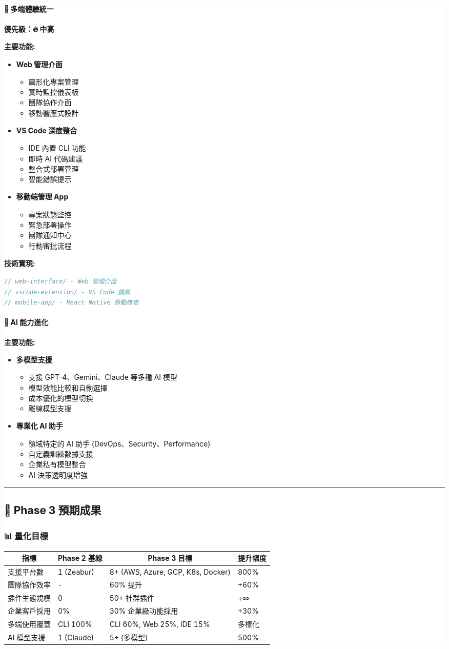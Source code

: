 #### 📱 多端體驗統一
**優先級：🔥 中高**

**主要功能:**
- **Web 管理介面**
  - 圖形化專案管理
  - 實時監控儀表板
  - 團隊協作介面
  - 移動響應式設計

- **VS Code 深度整合**
  - IDE 內置 CLI 功能
  - 即時 AI 代碼建議
  - 整合式部署管理
  - 智能錯誤提示

- **移動端管理 App**
  - 專案狀態監控
  - 緊急部署操作
  - 團隊通知中心
  - 行動審批流程

**技術實現:**
```javascript
// web-interface/ - Web 管理介面
// vscode-extension/ - VS Code 擴展
// mobile-app/ - React Native 移動應用
```

#### 🤖 AI 能力進化
**主要功能:**
- **多模型支援**
  - 支援 GPT-4、Gemini、Claude 等多種 AI 模型
  - 模型效能比較和自動選擇
  - 成本優化的模型切換
  - 離線模型支援

- **專業化 AI 助手**
  - 領域特定的 AI 助手 (DevOps、Security、Performance)
  - 自定義訓練數據支援
  - 企業私有模型整合
  - AI 決策透明度增強

---

## 🎯 Phase 3 預期成果

### 📊 量化目標

| 指標 | Phase 2 基線 | Phase 3 目標 | 提升幅度 |
|------|-------------|-------------|----------|
| 支援平台數 | 1 (Zeabur) | 8+ (AWS, Azure, GCP, K8s, Docker) | 800% |
| 團隊協作效率 | - | 60% 提升 | +60% |
| 插件生態規模 | 0 | 50+ 社群插件 | +∞ |
| 企業客戶採用 | 0% | 30% 企業級功能採用 | +30% |
| 多端使用覆蓋 | CLI 100% | CLI 60%, Web 25%, IDE 15% | 多樣化 |
| AI 模型支援 | 1 (Claude) | 5+ (多模型) | 500% |
